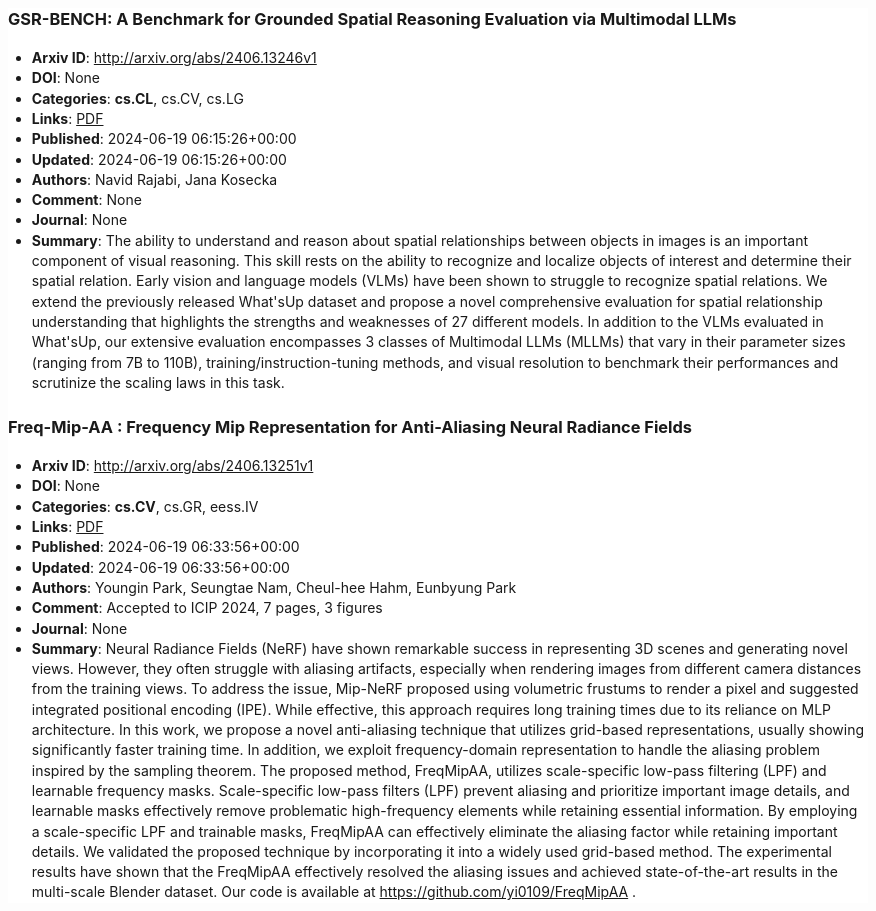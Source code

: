 

### GSR-BENCH: A Benchmark for Grounded Spatial Reasoning Evaluation via Multimodal LLMs
- **Arxiv ID**: http://arxiv.org/abs/2406.13246v1
- **DOI**: None
- **Categories**: **cs.CL**, cs.CV, cs.LG
- **Links**: [PDF](http://arxiv.org/pdf/2406.13246v1)
- **Published**: 2024-06-19 06:15:26+00:00
- **Updated**: 2024-06-19 06:15:26+00:00
- **Authors**: Navid Rajabi, Jana Kosecka
- **Comment**: None
- **Journal**: None
- **Summary**: The ability to understand and reason about spatial relationships between objects in images is an important component of visual reasoning. This skill rests on the ability to recognize and localize objects of interest and determine their spatial relation. Early vision and language models (VLMs) have been shown to struggle to recognize spatial relations. We extend the previously released What'sUp dataset and propose a novel comprehensive evaluation for spatial relationship understanding that highlights the strengths and weaknesses of 27 different models. In addition to the VLMs evaluated in What'sUp, our extensive evaluation encompasses 3 classes of Multimodal LLMs (MLLMs) that vary in their parameter sizes (ranging from 7B to 110B), training/instruction-tuning methods, and visual resolution to benchmark their performances and scrutinize the scaling laws in this task.



### Freq-Mip-AA : Frequency Mip Representation for Anti-Aliasing Neural Radiance Fields
- **Arxiv ID**: http://arxiv.org/abs/2406.13251v1
- **DOI**: None
- **Categories**: **cs.CV**, cs.GR, eess.IV
- **Links**: [PDF](http://arxiv.org/pdf/2406.13251v1)
- **Published**: 2024-06-19 06:33:56+00:00
- **Updated**: 2024-06-19 06:33:56+00:00
- **Authors**: Youngin Park, Seungtae Nam, Cheul-hee Hahm, Eunbyung Park
- **Comment**: Accepted to ICIP 2024, 7 pages, 3 figures
- **Journal**: None
- **Summary**: Neural Radiance Fields (NeRF) have shown remarkable success in representing 3D scenes and generating novel views. However, they often struggle with aliasing artifacts, especially when rendering images from different camera distances from the training views. To address the issue, Mip-NeRF proposed using volumetric frustums to render a pixel and suggested integrated positional encoding (IPE). While effective, this approach requires long training times due to its reliance on MLP architecture. In this work, we propose a novel anti-aliasing technique that utilizes grid-based representations, usually showing significantly faster training time. In addition, we exploit frequency-domain representation to handle the aliasing problem inspired by the sampling theorem. The proposed method, FreqMipAA, utilizes scale-specific low-pass filtering (LPF) and learnable frequency masks. Scale-specific low-pass filters (LPF) prevent aliasing and prioritize important image details, and learnable masks effectively remove problematic high-frequency elements while retaining essential information. By employing a scale-specific LPF and trainable masks, FreqMipAA can effectively eliminate the aliasing factor while retaining important details. We validated the proposed technique by incorporating it into a widely used grid-based method. The experimental results have shown that the FreqMipAA effectively resolved the aliasing issues and achieved state-of-the-art results in the multi-scale Blender dataset. Our code is available at https://github.com/yi0109/FreqMipAA .

